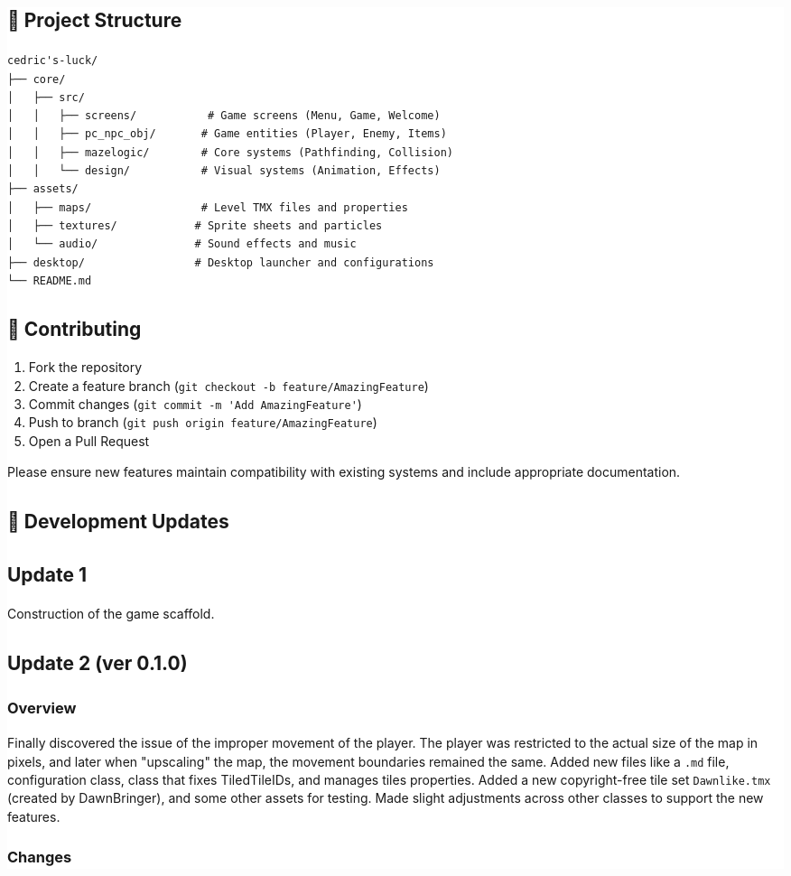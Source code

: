 




## 📁 Project Structure

```
cedric's-luck/
├── core/
│   ├── src/
│   │   ├── screens/           # Game screens (Menu, Game, Welcome)
│   │   ├── pc_npc_obj/       # Game entities (Player, Enemy, Items)
│   │   ├── mazelogic/        # Core systems (Pathfinding, Collision)
│   │   └── design/           # Visual systems (Animation, Effects)
├── assets/
│   ├── maps/                 # Level TMX files and properties
│   ├── textures/            # Sprite sheets and particles
│   └── audio/               # Sound effects and music
├── desktop/                 # Desktop launcher and configurations
└── README.md
```

## 🤝 Contributing

1. Fork the repository
2. Create a feature branch (`git checkout -b feature/AmazingFeature`)
3. Commit changes (`git commit -m 'Add AmazingFeature'`)
4. Push to branch (`git push origin feature/AmazingFeature`)
5. Open a Pull Request

Please ensure new features maintain compatibility with existing systems and include appropriate documentation.

## 📝 Development Updates

## Update 1
Construction of the game scaffold.

## Update 2 (ver 0.1.0)

### Overview
Finally discovered the issue of the improper movement of the player. The player was restricted to the actual size of the map in pixels, and later when "upscaling" the map, the movement boundaries remained the same. Added new files like a `.md` file, configuration class, class that fixes TiledTileIDs, and manages tiles properties. Added a new copyright-free tile set `Dawnlike.tmx` (created by DawnBringer), and some other assets for testing. Made slight adjustments across other classes to support the new features.

### Changes
